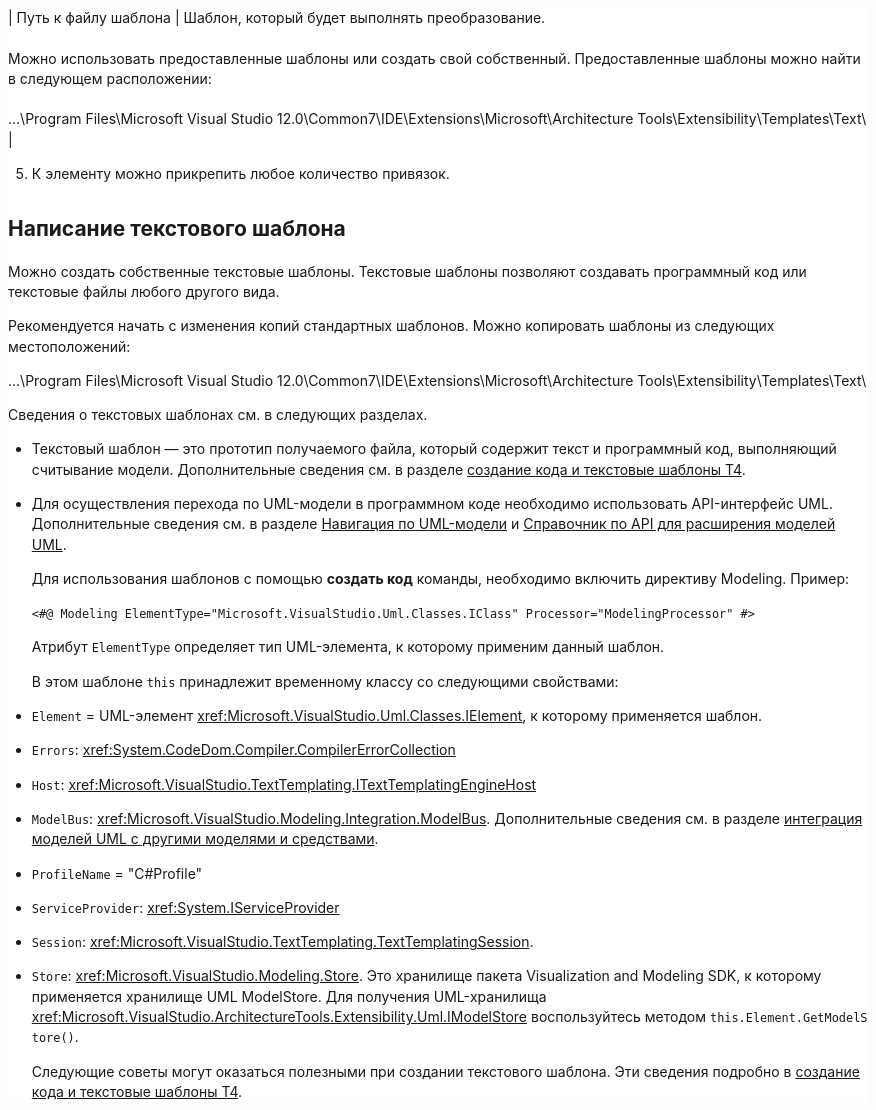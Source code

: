    | Путь к файлу шаблона |                                                                                                                                                           Шаблон, который будет выполнять преобразование.<br /><br /> Можно использовать предоставленные шаблоны или создать свой собственный. Предоставленные шаблоны можно найти в следующем расположении:<br /><br /> …\Program Files\Microsoft Visual Studio 12.0\Common7\IDE\Extensions\Microsoft\Architecture Tools\Extensibility\Templates\Text\                                                                                                                                                           |


5. К элементу можно прикрепить любое количество привязок.  

##  <a name="writing"></a> Написание текстового шаблона  
 Можно создать собственные текстовые шаблоны. Текстовые шаблоны позволяют создавать программный код или текстовые файлы любого другого вида.  

 Рекомендуется начать с изменения копий стандартных шаблонов. Можно копировать шаблоны из следующих местоположений:  

 …\Program Files\Microsoft Visual Studio 12.0\Common7\IDE\Extensions\Microsoft\Architecture Tools\Extensibility\Templates\Text\  

 Сведения о текстовых шаблонах см. в следующих разделах.  

- Текстовый шаблон — это прототип получаемого файла, который содержит текст и программный код, выполняющий считывание модели. Дополнительные сведения см. в разделе [создание кода и текстовые шаблоны T4](../modeling/code-generation-and-t4-text-templates.md).  

- Для осуществления перехода по UML-модели в программном коде необходимо использовать API-интерфейс UML. Дополнительные сведения см. в разделе [Навигация по UML-модели](../modeling/navigate-the-uml-model.md) и [Справочник по API для расширения моделей UML](../modeling/api-reference-for-uml-modeling-extensibility.md).  

  Для использования шаблонов с помощью **создать код** команды, необходимо включить директиву Modeling. Пример:  

  `<#@ Modeling ElementType="Microsoft.VisualStudio.Uml.Classes.IClass" Processor="ModelingProcessor" #>`  

  Атрибут `ElementType` определяет тип UML-элемента, к которому применим данный шаблон.  

  В этом шаблоне `this` принадлежит временному классу со следующими свойствами:  

- `Element` = UML-элемент <xref:Microsoft.VisualStudio.Uml.Classes.IElement>, к которому применяется шаблон.  

- `Errors`: <xref:System.CodeDom.Compiler.CompilerErrorCollection>  

- `Host`: <xref:Microsoft.VisualStudio.TextTemplating.ITextTemplatingEngineHost>  

- `ModelBus`: <xref:Microsoft.VisualStudio.Modeling.Integration.ModelBus>. Дополнительные сведения см. в разделе [интеграция моделей UML с другими моделями и средствами](../modeling/integrate-uml-models-with-other-models-and-tools.md).  

- `ProfileName` = "C#Profile"  

- `ServiceProvider`: <xref:System.IServiceProvider>  

- `Session`: <xref:Microsoft.VisualStudio.TextTemplating.TextTemplatingSession>.  

- `Store`: <xref:Microsoft.VisualStudio.Modeling.Store>. Это хранилище пакета Visualization and Modeling SDK, к которому применяется хранилище UML ModelStore. Для получения UML-хранилища <xref:Microsoft.VisualStudio.ArchitectureTools.Extensibility.Uml.IModelStore> воспользуйтесь методом `this.Element.GetModelStore()`.  

  Следующие советы могут оказаться полезными при создании текстового шаблона. Эти сведения подробно в [создание кода и текстовые шаблоны T4](../modeling/code-generation-and-t4-text-templates.md).  
